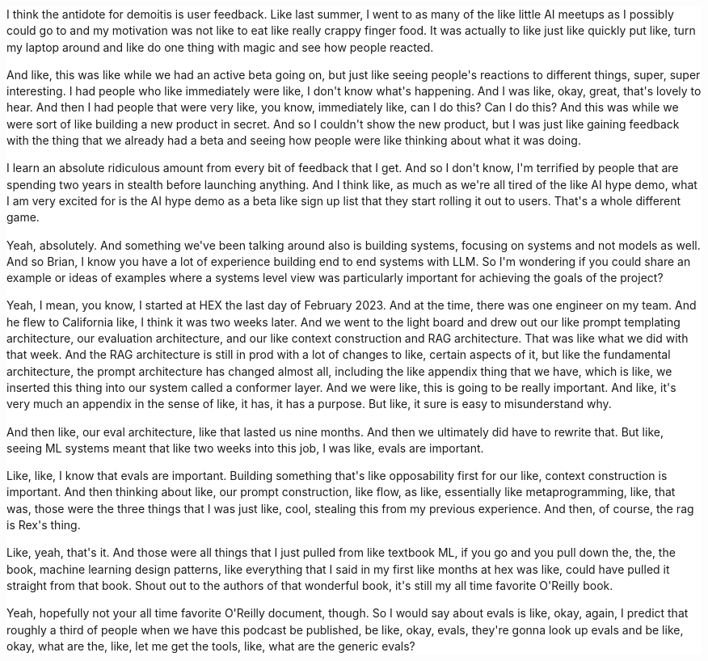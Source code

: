 I think the antidote for demoitis is user feedback. Like last summer, I went to as many of the like little AI meetups as I possibly could go to and my motivation was not like to eat like really crappy finger food. It was actually to like just like quickly put like, turn my laptop around and like do one thing with magic and see how people reacted.

And like, this was like while we had an active beta going on, but just like seeing people's reactions to different things, super, super interesting. I had people who like immediately were like, I don't know what's happening. And I was like, okay, great, that's lovely to hear. And then I had people that were very like, you know, immediately like, can I do this? Can I do this? And this was while we were sort of like building a new product in secret. And so I couldn't show the new product, but I was just like gaining feedback with the thing that we already had a beta and seeing how people were like thinking about what it was doing.

I learn an absolute ridiculous amount from every bit of feedback that I get. And so I don't know, I'm terrified by people that are spending two years in stealth before launching anything. And I think like, as much as we're all tired of the like AI hype demo, what I am very excited for is the AI hype demo as a beta like sign up list that they start rolling it out to users. That's a whole different game.

Yeah, absolutely. And something we've been talking around also is building systems, focusing on systems and not models as well. And so Brian, I know you have a lot of experience building end to end systems with LLM.
So I'm wondering if you could share an example or ideas of examples where a systems level view was particularly important for achieving the goals of the project?

Yeah, I mean, you know, I started at HEX the last day of February 2023. And at the time, there was one engineer on my team. And he flew to California like, I think it was two weeks later. And we went to the light board and drew out our like prompt templating architecture, our evaluation architecture, and our like context construction and RAG architecture. That was like what we did with that week. And the RAG architecture is still in prod with a lot of changes to like, certain aspects of it, but like the fundamental architecture, the prompt architecture has changed almost all, including the like appendix thing that we have, which is like, we inserted this thing into our system called a conformer layer.
And we were like, this is going to be really important. And like, it's very much an appendix in the sense of like, it has, it has a purpose. But like, it sure is easy to misunderstand why.

And then like, our eval architecture, like that lasted us nine months. And then we ultimately did have to rewrite that. But like, seeing ML systems meant that like two weeks into this job, I was like, evals are important.

Like, like, I know that evals are important. Building something that's like opposability first for our like, context construction is important. And then thinking about like, our prompt construction, like flow, as like, essentially like metaprogramming, like, that was, those were the three things that I was just like, cool, stealing this from my previous experience. And then, of course, the rag is Rex's thing.

Like, yeah, that's it. And those were all things that I just pulled from like textbook ML, if you go and you pull down the, the, the book, machine learning design patterns, like everything that I said in my first like months at hex was like, could have pulled it straight from that book. Shout out to the authors of that wonderful book, it's still my all time favorite O'Reilly book.

Yeah, hopefully not your all time favorite O'Reilly document, though. So I would say about evals is like, okay, again, I predict that roughly a third of people when we have this podcast be published, be like, okay, evals, they're gonna look up evals and be like, okay, what are the, like, let me get the tools, like, what are the generic evals?
